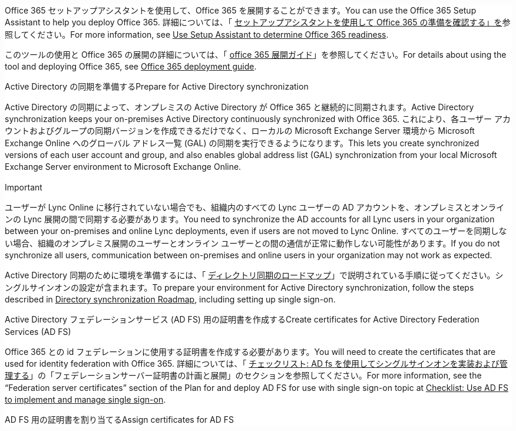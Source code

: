 <td><p><span data-ttu-id="93793-121">Office 365 セットアップアシスタントを使用して、Office 365 を展開することができます。</span><span class="sxs-lookup"><span data-stu-id="93793-121">You can use the Office 365 Setup Assistant to help you deploy Office 365.</span></span> <span data-ttu-id="93793-122">詳細については、「 <a href="https://go.microsoft.com/fwlink/p/?linkid=254985">セットアップアシスタントを使用して Office 365 の準備を確認する」を</a>参照してください。</span><span class="sxs-lookup"><span data-stu-id="93793-122">For more information, see <a href="https://go.microsoft.com/fwlink/p/?linkid=254985">Use Setup Assistant to determine Office 365 readiness</a>.</span></span></p>
<p><span data-ttu-id="93793-123">このツールの使用と Office 365 の展開の詳細については、「 <a href="https://go.microsoft.com/fwlink/p/?linkid=257337">office 365 展開ガイド</a>」を参照してください。</span><span class="sxs-lookup"><span data-stu-id="93793-123">For details about using the tool and deploying Office 365, see <a href="https://go.microsoft.com/fwlink/p/?linkid=257337">Office 365 deployment guide</a>.</span></span></p></td>
</tr>
<tr class="even">
<td></td>
<td><p><span data-ttu-id="93793-124">Active Directory の同期を準備する</span><span class="sxs-lookup"><span data-stu-id="93793-124">Prepare for Active Directory synchronization</span></span></p></td>
<td><p><span data-ttu-id="93793-125">Active Directory の同期によって、オンプレミスの Active Directory が Office 365 と継続的に同期されます。</span><span class="sxs-lookup"><span data-stu-id="93793-125">Active Directory synchronization keeps your on-premises Active Directory continuously synchronized with Office 365.</span></span> <span data-ttu-id="93793-126">これにより、各ユーザー アカウントおよびグループの同期バージョンを作成できるだけでなく、ローカルの Microsoft Exchange Server 環境から Microsoft Exchange Online へのグローバル アドレス一覧 (GAL) の同期を実行できるようになります。</span><span class="sxs-lookup"><span data-stu-id="93793-126">This lets you create synchronized versions of each user account and group, and also enables global address list (GAL) synchronization from your local Microsoft Exchange Server environment to Microsoft Exchange Online.</span></span></p>
<div>

> [!IMPORTANT]  
> <span data-ttu-id="93793-127">ユーザーが Lync Online に移行されていない場合でも、組織内のすべての Lync ユーザーの AD アカウントを、オンプレミスとオンラインの Lync 展開の間で同期する必要があります。</span><span class="sxs-lookup"><span data-stu-id="93793-127">You need to synchronize the AD accounts for all Lync users in your organization between your on-premises and online Lync deployments, even if users are not moved to Lync Online.</span></span> <span data-ttu-id="93793-128">すべてのユーザーを同期しない場合、組織のオンプレミス展開のユーザーとオンライン ユーザーとの間の通信が正常に動作しない可能性があります。</span><span class="sxs-lookup"><span data-stu-id="93793-128">If you do not synchronize all users, communication between on-premises and online users in your organization may not work as expected.</span></span>


</div>
<p><span data-ttu-id="93793-129">Active Directory 同期のために環境を準備するには、「 <a href="https://go.microsoft.com/fwlink/p/?linkid=254988">ディレクトリ同期のロードマップ</a>」で説明されている手順に従ってください。シングルサインオンの設定が含まれます。</span><span class="sxs-lookup"><span data-stu-id="93793-129">To prepare your environment for Active Directory synchronization, follow the steps described in <a href="https://go.microsoft.com/fwlink/p/?linkid=254988">Directory synchronization Roadmap</a>, including setting up single sign-on.</span></span></p></td>
</tr>
<tr class="odd">
<td></td>
<td><p><span data-ttu-id="93793-130">Active Directory フェデレーションサービス (AD FS) 用の証明書を作成する</span><span class="sxs-lookup"><span data-stu-id="93793-130">Create certificates for Active Directory Federation Services (AD FS)</span></span></p></td>
<td><p><span data-ttu-id="93793-131">Office 365 との id フェデレーションに使用する証明書を作成する必要があります。</span><span class="sxs-lookup"><span data-stu-id="93793-131">You will need to create the certificates that are used for identity federation with Office 365.</span></span> <span data-ttu-id="93793-132">詳細については、「 <a href="https://go.microsoft.com/fwlink/p/?linkid=285376">チェックリスト: AD fs を使用してシングルサインオンを実装および管理する</a>」の「フェデレーションサーバー証明書の計画と展開」のセクションを参照してください。</span><span class="sxs-lookup"><span data-stu-id="93793-132">For more information, see the “Federation server certificates” section of the Plan for and deploy AD FS for use with single sign-on topic at <a href="https://go.microsoft.com/fwlink/p/?linkid=285376">Checklist: Use AD FS to implement and manage single sign-on</a>.</span></span></p></td>
</tr>
<tr class="even">
<td></td>
<td><p><span data-ttu-id="93793-133">AD FS 用の証明書を割り当てる</span><span class="sxs-lookup"><span data-stu-id="93793-133">Assign certificates for AD FS</span></span></p></td>